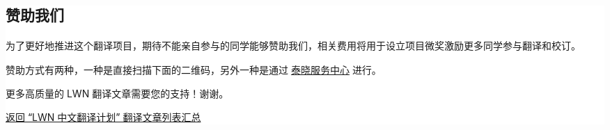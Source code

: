 ## 赞助我们

为了更好地推进这个翻译项目，期待不能亲自参与的同学能够赞助我们，相关费用将用于设立项目微奖激励更多同学参与翻译和校订。

赞助方式有两种，一种是直接扫描下面的二维码，另外一种是通过 [泰晓服务中心](https://weidian.com/item.html?itemID=2208672946) 进行。

更多高质量的 LWN 翻译文章需要您的支持！谢谢。

[返回 “LWN 中文翻译计划” 翻译文章列表汇总][2]

[1]: https://tinylab.org
[2]: /lwn#翻译成果

